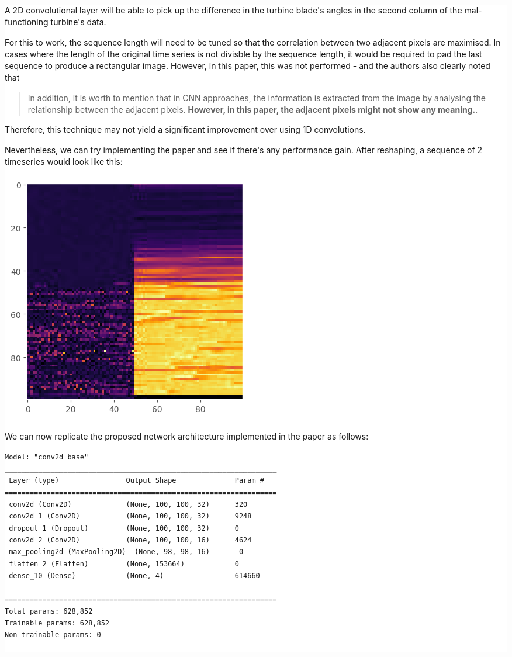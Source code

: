 A 2D convolutional layer will be able to pick up the difference in the turbine blade's angles in the second column of the mal-functioning turbine's data.

For this to work, the sequence length will need to be tuned so that the correlation between two adjacent pixels are maximised. In cases where the length of the original time series is not divisble by the sequence length, it would be required to pad the last sequence to produce a rectangular image. However, in this paper, this was not performed - and the authors also clearly noted that
> In addition, it is worth to mention that in CNN approaches, the information is extracted from the image by analysing the relationship between the adjacent pixels. **However, in this paper, the adjacent pixels might not show any meaning.**.

Therefore, this technique may not yield a significant improvement over using 1D convolutions.

Nevertheless, we can try implementing the paper and see if there's any performance gain. After reshaping, a sequence of 2 timeseries would look like this:

![png](Notebook_files/Notebook_61_1.png)

We can now replicate the proposed network architecture implemented in the paper as follows:

    Model: "conv2d_base"
    _________________________________________________________________
     Layer (type)                Output Shape              Param #
    =================================================================
     conv2d (Conv2D)             (None, 100, 100, 32)      320
     conv2d_1 (Conv2D)           (None, 100, 100, 32)      9248
     dropout_1 (Dropout)         (None, 100, 100, 32)      0
     conv2d_2 (Conv2D)           (None, 100, 100, 16)      4624
     max_pooling2d (MaxPooling2D)  (None, 98, 98, 16)       0
     flatten_2 (Flatten)         (None, 153664)            0
     dense_10 (Dense)            (None, 4)                 614660

    =================================================================
    Total params: 628,852
    Trainable params: 628,852
    Non-trainable params: 0
    _________________________________________________________________
